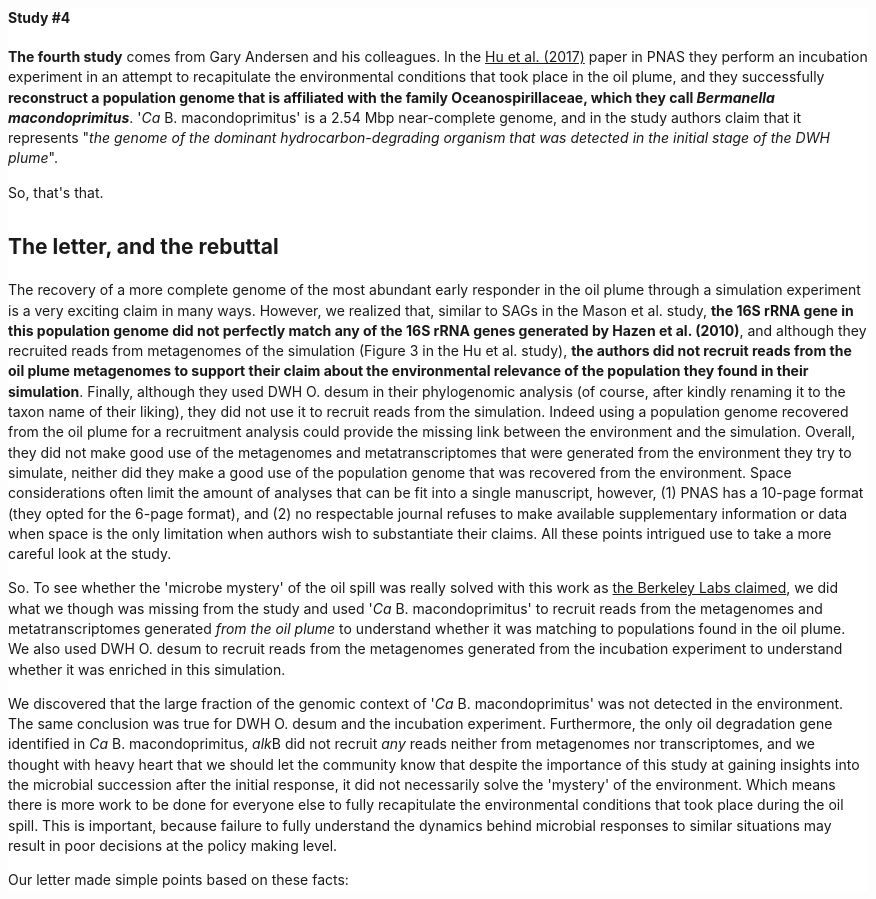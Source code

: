 #### Study #4

**The fourth study** comes from Gary Andersen and his colleagues. In the [Hu et al. (2017)](http://www.pnas.org/content/114/28/7432.abstract) paper in PNAS they perform an incubation experiment in an attempt to recapitulate the environmental conditions that took place in the oil plume, and they successfully **reconstruct a population genome that is affiliated with the family Oceanospirillaceae, which they call _Bermanella macondoprimitus_**. '_Ca_ B. macondoprimitus' is a 2.54 Mbp near-complete genome, and in the study authors claim that it represents "*the genome of the dominant hydrocarbon-degrading organism that was detected in the initial stage of the DWH plume*".

So, that's that.


## The letter, and the rebuttal

The recovery of a more complete genome of the most abundant early responder in the oil plume through a simulation experiment is a very exciting claim in many ways. However, we realized that, similar to SAGs in the Mason et al. study, **the 16S rRNA gene in this population genome did not perfectly match  any of the 16S rRNA genes generated by Hazen et al. (2010)**, and although they recruited reads from metagenomes of the simulation (Figure 3 in the Hu et al. study), **the authors did not recruit reads from the oil plume metagenomes to support their claim about the environmental relevance of the population they found in their simulation**. Finally, although they used DWH O. desum in their phylogenomic analysis (of course, after kindly renaming it to the taxon name of their liking), they did not use it to recruit reads from the simulation. Indeed using a population genome recovered from the oil plume for a recruitment analysis could provide the missing link between the environment and the simulation. Overall, they did not make good use of the metagenomes and metatranscriptomes that were generated from the environment they try to simulate, neither did they make a good use of the population genome that was recovered from the environment. Space considerations often limit the amount of analyses that can be fit into a single manuscript, however, (1) PNAS has a 10-page format (they opted for the 6-page format), and (2) no respectable journal refuses to make available supplementary information or data when space is the only limitation when authors wish to substantiate their claims. All these points intrigued use to take a more careful look at the study. 

So. To see whether the 'microbe mystery' of the oil spill was really solved with this work as [the Berkeley Labs claimed](http://newscenter.lbl.gov/2017/06/26/microbe-mystery-solved-happened-deepwater-horizon-oil-plume/), we did what we though was missing from the study and used '_Ca_ B. macondoprimitus' to recruit reads from the metagenomes and metatranscriptomes generated *from the oil plume* to understand whether it was matching to populations found in the oil plume. We also used DWH O. desum to recruit reads from the metagenomes generated from the incubation experiment to understand whether it was enriched in this simulation.

We discovered that the large fraction of the genomic context of '_Ca_ B. macondoprimitus' was not detected in the environment. The same conclusion was true for DWH O. desum and the incubation experiment. Furthermore, the only oil degradation gene identified in _Ca_ B. macondoprimitus, *alk*B did not recruit *any* reads neither from metagenomes nor transcriptomes, and we thought with heavy heart that we should let the community know that despite the importance of this study at gaining insights into the microbial succession after the initial response, it did not necessarily solve the 'mystery' of the environment. Which means there is more work to be done for everyone else to fully recapitulate the environmental conditions that took place during the oil spill. This is important, because failure to fully understand the dynamics behind microbial responses to similar situations may result in poor decisions at the policy making level.

Our letter made simple points based on these facts:

